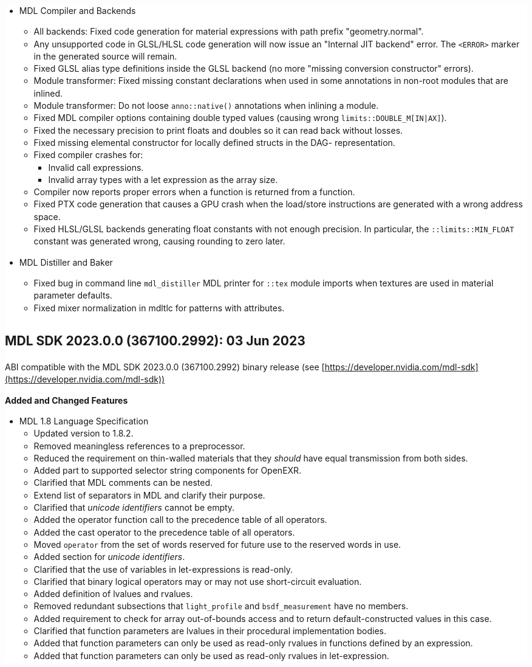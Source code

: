 - MDL Compiler and Backends
    - All backends: Fixed code generation for material expressions with path prefix
      "geometry.normal".
    - Any unsupported code in GLSL/HLSL code generation will now issue an "Internal JIT backend"
      error. The `<ERROR>` marker in the generated source will remain.
    - Fixed GLSL alias type definitions inside the GLSL backend
      (no more "missing conversion constructor" errors).
    - Module transformer: Fixed missing constant declarations when used in some annotations
      in non-root modules that are inlined.
    - Module transformer: Do not loose `anno::native()` annotations when inlining a module.
    - Fixed MDL compiler options containing double typed values
      (causing wrong `limits::DOUBLE_M[IN|AX]`).
    - Fixed the necessary precision to print floats and doubles so it can read back
      without losses.
    - Fixed missing elemental constructor for locally defined structs in the DAG- representation.
    - Fixed compiler crashes for: 
        - Invalid call expressions.
        - Invalid array types with a let expression as the array size.
    - Compiler now reports proper errors when a function is returned from a function.
    - Fixed PTX code generation that causes a GPU crash when the load/store instructions
      are generated with a wrong address space.
    - Fixed HLSL/GLSL backends generating float constants with not enough precision.
      In particular, the `::limits::MIN_FLOAT` constant was generated wrong,
      causing rounding to zero later.

- MDL Distiller and Baker
    - Fixed bug in command line `mdl_distiller` MDL printer for `::tex` module imports
      when textures are used in material parameter defaults.
    - Fixed mixer normalization in mdltlc for patterns with attributes.

MDL SDK 2023.0.0 (367100.2992): 03 Jun 2023
-----------------------------------------------

ABI compatible with the MDL SDK 2023.0.0 (367100.2992) binary release
(see [https://developer.nvidia.com/mdl-sdk](https://developer.nvidia.com/mdl-sdk))

**Added and Changed Features**

- MDL 1.8 Language Specification
    - Updated version to 1.8.2.
    - Removed meaningless references to a preprocessor.
    - Reduced the requirement on thin-walled materials that they *should*
      have equal transmission from both sides.
    - Added part to supported selector string components for OpenEXR.
    - Clarified that MDL comments can be nested.
    - Extend list of separators in MDL and clarify their purpose.
    - Clarified that *unicode identifiers* cannot be empty.
    - Added the operator function call to the precedence table of all operators.
    - Added the cast operator to the precedence table of all operators.
    - Moved `operator` from the set of words reserved for future use
      to the reserved words in use.
    - Added section for *unicode identifiers*.
    - Clarified that the use of variables in let-expressions is read-only.
    - Clarified that binary logical operators may or may not use
      short-circuit evaluation.
    - Added definition of lvalues and rvalues.
    - Removed redundant subsections that `light_profile` and
      `bsdf_measurement` have no members.
    - Added requirement to check for array out-of-bounds access and
      to return default-constructed values in this case.
    - Clarified that function parameters are lvalues in their procedural
      implementation bodies.
    - Added that function parameters can only be used as read-only rvalues
      in functions defined by an expression.
    - Added that function parameters can only be used as read-only rvalues
      in let-expression.